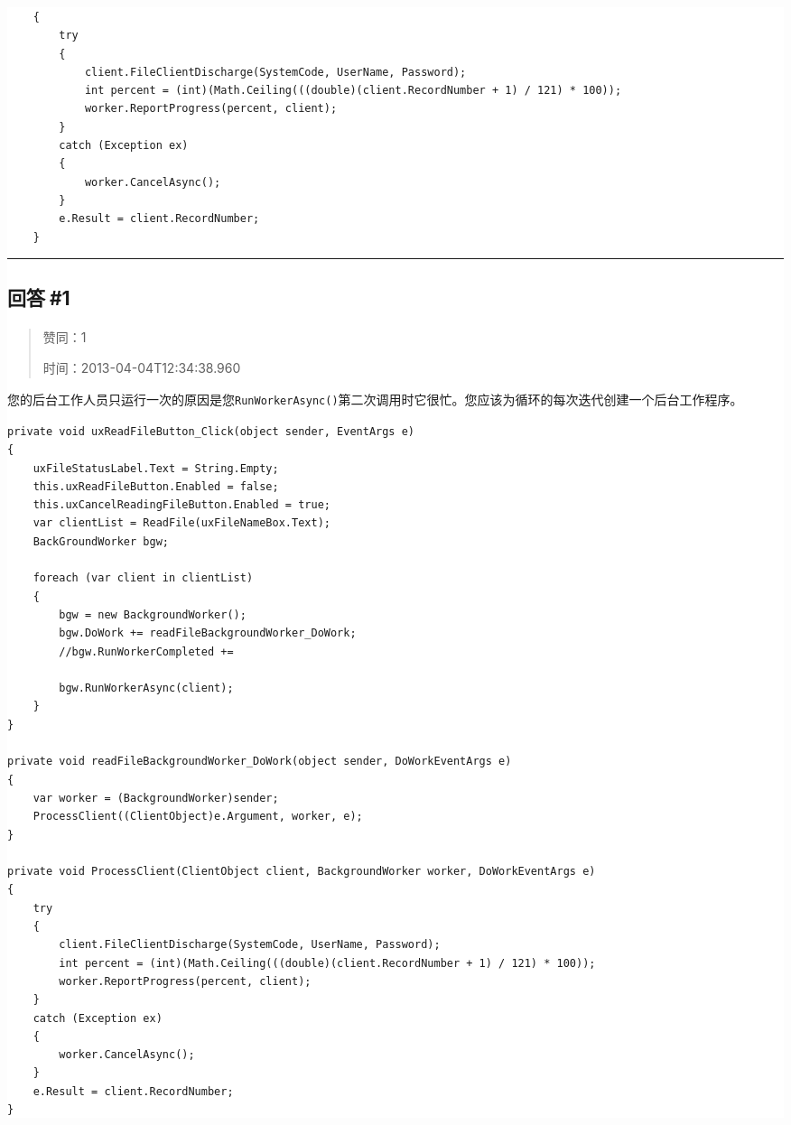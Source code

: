 ```
    {
        try
        {
            client.FileClientDischarge(SystemCode, UserName, Password);
            int percent = (int)(Math.Ceiling(((double)(client.RecordNumber + 1) / 121) * 100));
            worker.ReportProgress(percent, client);
        }
        catch (Exception ex)
        {
            worker.CancelAsync();
        }
        e.Result = client.RecordNumber;
    } 
```

* * *

## 回答 #1

> 赞同：1
> 
> 时间：2013-04-04T12:34:38.960

您的后台工作人员只运行一次的原因是您`RunWorkerAsync()`第二次调用时它很忙。您应该为循环的每次迭代创建一个后台工作程序。

```
private void uxReadFileButton_Click(object sender, EventArgs e)
{
    uxFileStatusLabel.Text = String.Empty;
    this.uxReadFileButton.Enabled = false;
    this.uxCancelReadingFileButton.Enabled = true;
    var clientList = ReadFile(uxFileNameBox.Text);
    BackGroundWorker bgw;

    foreach (var client in clientList)
    {
        bgw = new BackgroundWorker();
        bgw.DoWork += readFileBackgroundWorker_DoWork;
        //bgw.RunWorkerCompleted += 

        bgw.RunWorkerAsync(client);
    }
}

private void readFileBackgroundWorker_DoWork(object sender, DoWorkEventArgs e)
{
    var worker = (BackgroundWorker)sender;
    ProcessClient((ClientObject)e.Argument, worker, e);
}

private void ProcessClient(ClientObject client, BackgroundWorker worker, DoWorkEventArgs e)
{
    try
    {
        client.FileClientDischarge(SystemCode, UserName, Password);
        int percent = (int)(Math.Ceiling(((double)(client.RecordNumber + 1) / 121) * 100));
        worker.ReportProgress(percent, client);
    }
    catch (Exception ex)
    {
        worker.CancelAsync();
    }
    e.Result = client.RecordNumber;
} 
```
